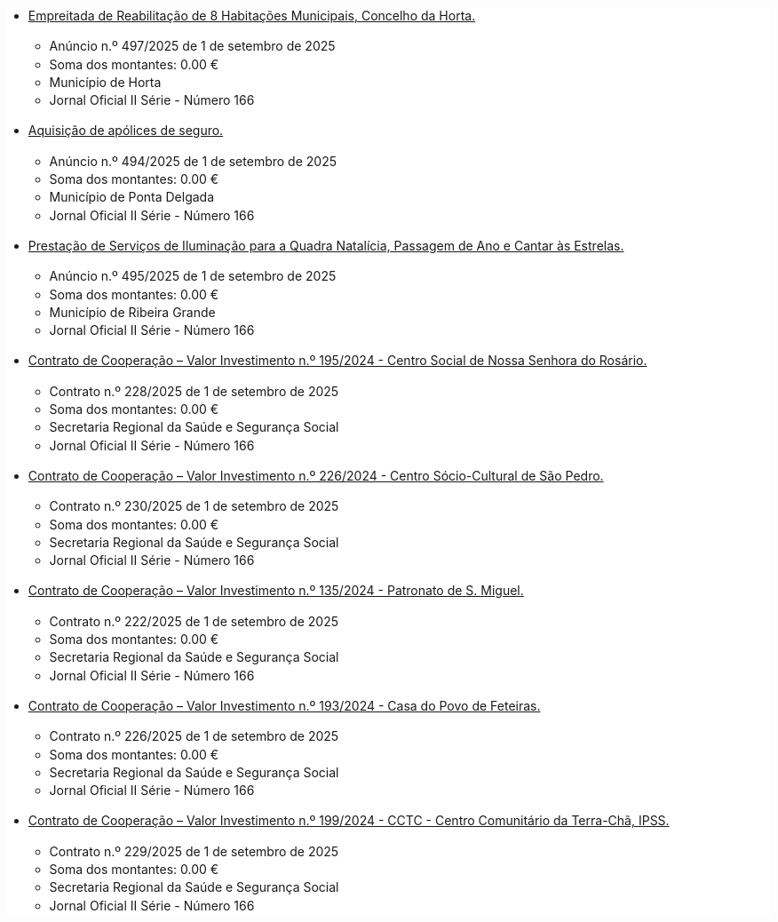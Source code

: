 * [Empreitada de Reabilitação de 8 Habitações Municipais, Concelho da Horta.](https://jo.azores.gov.pt/#/ato/0c7b198e-28a4-41c8-ae9e-afbbe3d1da77)
  * Anúncio n.º 497/2025 de 1 de setembro de 2025
  * Soma dos montantes: 0.00 €
  * Município de Horta
  * Jornal Oficial II Série - Número 166

* [Aquisição de apólices de seguro.](https://jo.azores.gov.pt/#/ato/db9dba72-159e-4875-ba15-a7bab972f240)
  * Anúncio n.º 494/2025 de 1 de setembro de 2025
  * Soma dos montantes: 0.00 €
  * Município de Ponta Delgada
  * Jornal Oficial II Série - Número 166

* [Prestação de Serviços de Iluminação para a Quadra Natalícia, Passagem de Ano e Cantar às Estrelas.](https://jo.azores.gov.pt/#/ato/09c453a6-35e6-4f26-8205-918d47841b95)
  * Anúncio n.º 495/2025 de 1 de setembro de 2025
  * Soma dos montantes: 0.00 €
  * Município de Ribeira Grande
  * Jornal Oficial II Série - Número 166

* [Contrato de Cooperação – Valor Investimento n.º 195/2024 - Centro Social de Nossa Senhora do Rosário.](https://jo.azores.gov.pt/#/ato/c2bfc10e-edf1-4235-b903-73e5166dcecb)
  * Contrato n.º 228/2025 de 1 de setembro de 2025
  * Soma dos montantes: 0.00 €
  * Secretaria Regional da Saúde e Segurança Social
  * Jornal Oficial II Série - Número 166

* [Contrato de Cooperação – Valor Investimento n.º 226/2024 -  Centro Sócio-Cultural de São Pedro.](https://jo.azores.gov.pt/#/ato/940a2f1d-fe55-4910-b429-7d42276ead66)
  * Contrato n.º 230/2025 de 1 de setembro de 2025
  * Soma dos montantes: 0.00 €
  * Secretaria Regional da Saúde e Segurança Social
  * Jornal Oficial II Série - Número 166

* [Contrato de Cooperação – Valor Investimento n.º 135/2024 - Patronato de S. Miguel.](https://jo.azores.gov.pt/#/ato/9727a70d-89f3-420b-9ee7-30c081fcadfe)
  * Contrato n.º 222/2025 de 1 de setembro de 2025
  * Soma dos montantes: 0.00 €
  * Secretaria Regional da Saúde e Segurança Social
  * Jornal Oficial II Série - Número 166

* [Contrato de Cooperação – Valor Investimento n.º 193/2024 -  Casa do Povo de Feteiras.](https://jo.azores.gov.pt/#/ato/40b2785a-c90d-4eed-981b-067c426065ca)
  * Contrato n.º 226/2025 de 1 de setembro de 2025
  * Soma dos montantes: 0.00 €
  * Secretaria Regional da Saúde e Segurança Social
  * Jornal Oficial II Série - Número 166

* [Contrato de Cooperação – Valor Investimento n.º 199/2024 - CCTC - Centro Comunitário da Terra-Chã, IPSS.](https://jo.azores.gov.pt/#/ato/d6bc9d23-4f9c-4677-a22f-9c6a17ed75ea)
  * Contrato n.º 229/2025 de 1 de setembro de 2025
  * Soma dos montantes: 0.00 €
  * Secretaria Regional da Saúde e Segurança Social
  * Jornal Oficial II Série - Número 166
